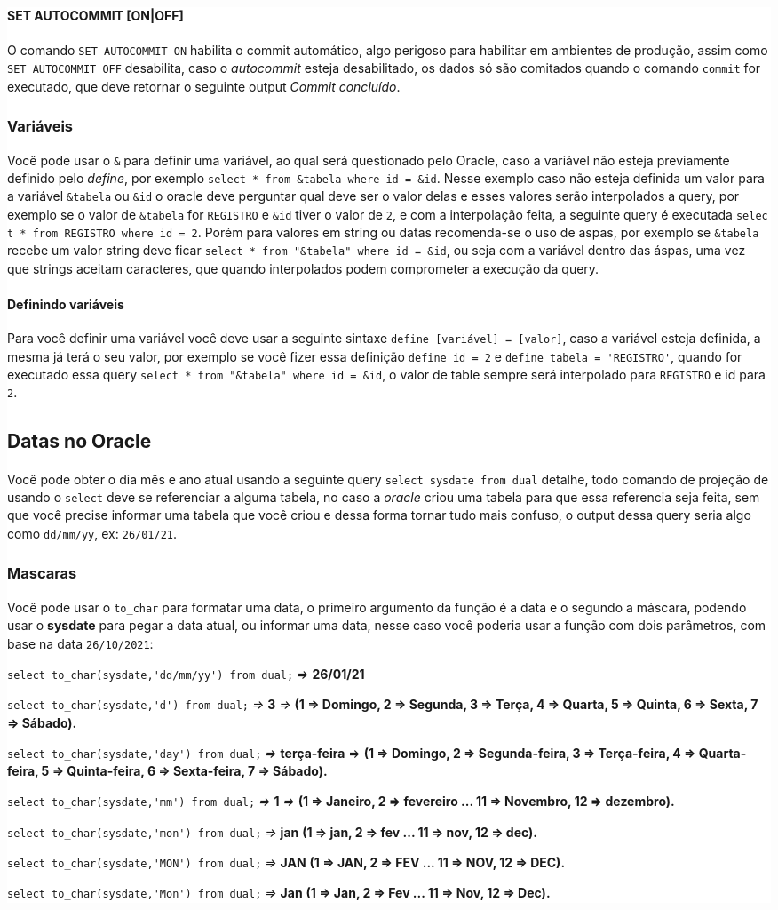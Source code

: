 #### SET AUTOCOMMIT [ON|OFF]
O comando `SET AUTOCOMMIT ON` habilita o commit automático, algo perigoso para habilitar em ambientes de produção, assim como `SET AUTOCOMMIT OFF` desabilita, caso o *autocommit* esteja desabilitado, os dados só são comitados quando o comando `commit` for executado, que deve retornar o seguinte output *Commit concluído*.

### Variáveis
Você pode usar o `&` para definir uma variável, ao qual será questionado pelo Oracle, caso a variável não esteja previamente definido pelo *define*, por exemplo `select * from &tabela where id = &id`. Nesse exemplo caso não esteja definida um valor para a variável `&tabela` ou `&id` o oracle deve perguntar qual deve ser o valor delas e esses valores serão interpolados a query, por exemplo se o valor de `&tabela` for `REGISTRO` e `&id` tiver o valor de `2`, e com a interpolação feita, a seguinte query é executada `select * from REGISTRO where id = 2`. Porém para valores em string ou datas recomenda-se o uso de aspas, por exemplo se `&tabela` recebe um valor string deve ficar `select * from "&tabela" where id = &id`, ou seja com a variável dentro das áspas, uma vez que strings aceitam caracteres, que quando interpolados podem comprometer a execução da query.

#### Definindo variáveis
Para você definir uma variável você deve usar a seguinte sintaxe `define [variável] = [valor]`, caso a variável esteja definida, a mesma já terá o seu valor, por exemplo se você fizer essa definição `define id = 2` e `define tabela = 'REGISTRO'`, quando for executado essa query `select * from "&tabela" where id = &id`, o valor de table sempre será interpolado para `REGISTRO` e id para `2`.

## Datas no Oracle
Você pode obter o dia mês e ano atual usando a seguinte query `select sysdate from dual` detalhe, todo comando de projeção de usando o `select` deve se referenciar a alguma tabela, no caso a *oracle* criou uma tabela para que essa referencia seja feita, sem que você precise informar uma tabela que você criou e dessa forma tornar tudo mais confuso, o output dessa query seria algo como `dd/mm/yy`, ex: `26/01/21`.

### Mascaras
Você pode usar o `to_char` para formatar uma data, o primeiro argumento da função é a data e o segundo a máscara, podendo usar o **sysdate** para pegar a data atual, ou informar uma data, nesse caso você poderia usar a função com dois parâmetros, com base na data `26/10/2021`:

`select to_char(sysdate,'dd/mm/yy') from dual;` *=>* **26/01/21**

`select to_char(sysdate,'d') from dual;` *=>* **3** *=>* **(1 => Domingo, 2 => Segunda, 3 => Terça, 4 => Quarta, 5 => Quinta, 6 => Sexta, 7 => Sábado).**

`select to_char(sysdate,'day') from dual;` *=>* **terça-feira** => **(1 => Domingo, 2 => Segunda-feira, 3 => Terça-feira, 4 => Quarta-feira, 5 => Quinta-feira, 6 => Sexta-feira, 7 => Sábado).**

`select to_char(sysdate,'mm') from dual;` *=>* **1** *=>* **(1 => Janeiro, 2 => fevereiro ... 11 => Novembro, 12 => dezembro).**

`select to_char(sysdate,'mon') from dual;` *=>* **jan** **(1 => jan, 2 => fev ... 11 => nov, 12 => dec).**

`select to_char(sysdate,'MON') from dual;` *=>* **JAN** **(1 => JAN, 2 => FEV ... 11 => NOV, 12 => DEC).**

`select to_char(sysdate,'Mon') from dual;` *=>* **Jan** **(1 => Jan, 2 => Fev ... 11 => Nov, 12 => Dec).**

